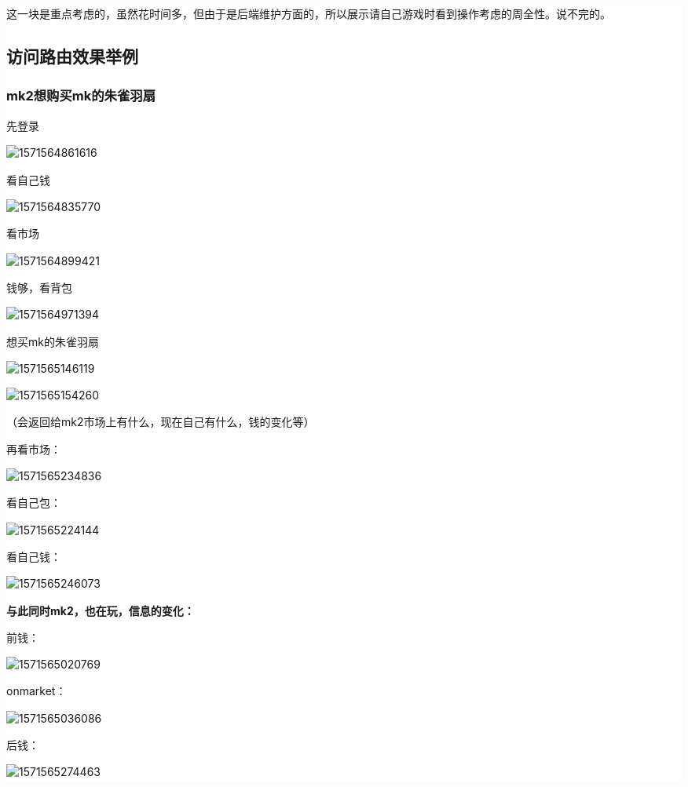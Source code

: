 这一块是重点考虑的，虽然花时间多，但由于是后端维护方面的，所以展示请自己游戏时看到操作考虑的周全性。说不完的。

## 访问路由效果举例

### mk2想购买mk的朱雀羽扇

先登录

![1571564861616](https://github.com/1012598167/typora-user-images/raw/master/1571564861616.png)

看自己钱

![1571564835770](https://github.com/1012598167/typora-user-images/raw/master/1571564835770.png)

看市场

![1571564899421](https://github.com/1012598167/typora-user-images/raw/master/1571564899421.png)

钱够，看背包

![1571564971394](https://github.com/1012598167/typora-user-images/raw/master/1571564971394.png)

想买mk的朱雀羽扇

![1571565146119](https://github.com/1012598167/typora-user-images/raw/master/1571565146119.png)

![1571565154260](https://github.com/1012598167/typora-user-images/raw/master/1571565154260.png)

（会返回给mk2市场上有什么，现在自己有什么，钱的变化等）

再看市场：

![1571565234836](https://github.com/1012598167/typora-user-images/raw/master/1571565234836.png)

看自己包：

![1571565224144](https://github.com/1012598167/typora-user-images/raw/master/1571565224144.png)

看自己钱：

![1571565246073](https://github.com/1012598167/typora-user-images/raw/master/1571565246073.png)

**与此同时mk2，也在玩，信息的变化：**

前钱：

![1571565020769](https://github.com/1012598167/typora-user-images/raw/master/1571565020769.png)

onmarket：

![1571565036086](https://github.com/1012598167/typora-user-images/raw/master/1571565036086.png)

后钱：

![1571565274463](https://github.com/1012598167/typora-user-images/raw/master/1571565274463.png)
